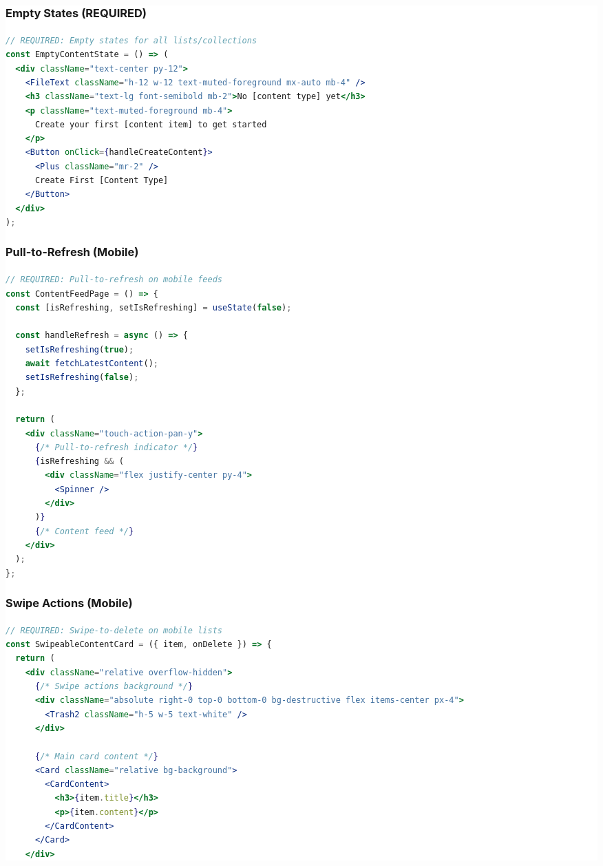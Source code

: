 ### Empty States (REQUIRED)
```jsx
// REQUIRED: Empty states for all lists/collections
const EmptyContentState = () => (
  <div className="text-center py-12">
    <FileText className="h-12 w-12 text-muted-foreground mx-auto mb-4" />
    <h3 className="text-lg font-semibold mb-2">No [content type] yet</h3>
    <p className="text-muted-foreground mb-4">
      Create your first [content item] to get started
    </p>
    <Button onClick={handleCreateContent}>
      <Plus className="mr-2" />
      Create First [Content Type]
    </Button>
  </div>
);
```

### Pull-to-Refresh (Mobile)
```jsx
// REQUIRED: Pull-to-refresh on mobile feeds
const ContentFeedPage = () => {
  const [isRefreshing, setIsRefreshing] = useState(false);
  
  const handleRefresh = async () => {
    setIsRefreshing(true);
    await fetchLatestContent();
    setIsRefreshing(false);
  };
  
  return (
    <div className="touch-action-pan-y">
      {/* Pull-to-refresh indicator */}
      {isRefreshing && (
        <div className="flex justify-center py-4">
          <Spinner />
        </div>
      )}
      {/* Content feed */}
    </div>
  );
};
```

### Swipe Actions (Mobile)
```jsx
// REQUIRED: Swipe-to-delete on mobile lists
const SwipeableContentCard = ({ item, onDelete }) => {
  return (
    <div className="relative overflow-hidden">
      {/* Swipe actions background */}
      <div className="absolute right-0 top-0 bottom-0 bg-destructive flex items-center px-4">
        <Trash2 className="h-5 w-5 text-white" />
      </div>
      
      {/* Main card content */}
      <Card className="relative bg-background">
        <CardContent>
          <h3>{item.title}</h3>
          <p>{item.content}</p>
        </CardContent>
      </Card>
    </div>
```